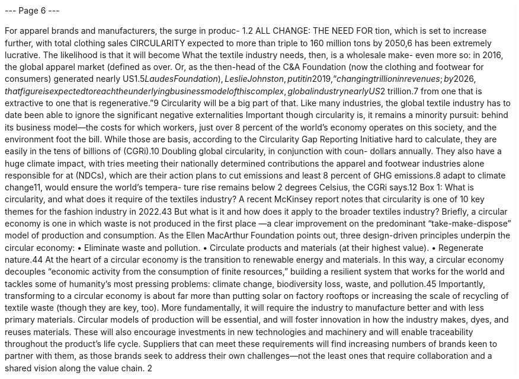 --- Page 6 ---

For apparel brands and manufacturers, the surge in produc- 1.2 ALL CHANGE: THE NEED FOR
tion, which is set to increase further, with total clothing sales CIRCULARITY
expected to more than triple to 160 million tons by 2050,6 has
been extremely lucrative. The likelihood is that it will become What the textile industry needs, then, is a wholesale make-
even more so: in 2016, the global apparel market (defined as over. Or, as the then-head of the C&A Foundation (now the
clothing and footwear for consumers) generated nearly US$1.5 Laudes Foundation), Leslie Johnston, put it in 2019, “changing
trillion in revenues; by 2026, that figure is expected to reach the underlying business model of this complex, global industry
nearly US$2 trillion.7 from one that is extractive to one that is regenerative.”9
Circularity will be a big part of that.
Like many industries, the global textile industry has to date
been able to ignore the significant negative externalities Important though circularity is, it remains a minority pursuit:
behind its business model—the costs for which workers, just over 8 percent of the world’s economy operates on this
society, and the environment foot the bill. While those are basis, according to the Circularity Gap Reporting Initiative
hard to calculate, they are easily in the tens of billions of (CGRi).10 Doubling global circularity, in conjunction with coun-
dollars annually. They also have a huge climate impact, with tries meeting their nationally determined contributions
the apparel and footwear industries alone responsible for at (NDCs), which are their action plans to cut emissions and
least 8 percent of GHG emissions.8 adapt to climate change11, would ensure the world’s tempera-
ture rise remains below 2 degrees Celsius, the CGRi says.12
Box 1: What is circularity, and what does it require of the textiles industry?
A recent McKinsey report notes that circularity is one of 10 key themes for the fashion industry in 2022.43 But what is it and how
does it apply to the broader textiles industry?
Briefly, a circular economy is one in which waste is not produced in the first place —a clear improvement on the predominant
“take-make-dispose” model of production and consumption. As the Ellen MacArthur Foundation points out, three design-driven
principles underpin the circular economy:
• Eliminate waste and pollution.
• Circulate products and materials (at their highest value).
• Regenerate nature.44
At the heart of a circular economy is the transition to renewable energy and materials. In this way, a circular economy decouples
“economic activity from the consumption of finite resources,” building a resilient system that works for the world and tackles
some of humanity’s most pressing problems: climate change, biodiversity loss, waste, and pollution.45
Importantly, transforming to a circular economy is about far more than putting solar on factory rooftops or increasing the scale
of recycling of textile waste (though they are key, too). More fundamentally, it will require the industry to manufacture better
and with less primary materials.
Circular models of production will be essential, and will foster innovation in how the industry makes, dyes, and reuses materials.
These will also encourage investments in new technologies and machinery and will enable traceability throughout the product’s
life cycle.
Suppliers that can meet these requirements will find increasing numbers of brands keen to partner with them, as those brands
seek to address their own challenges—not the least ones that require collaboration and a shared vision along the value chain.
2

